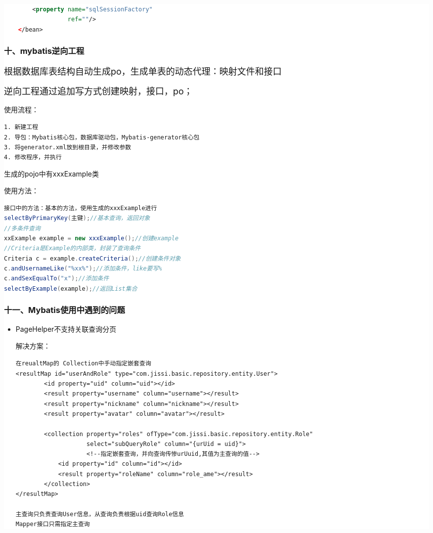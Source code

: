   ```xml
          <property name="sqlSessionFactory"
                    ref=""/>
      </bean>
  ```

### 十、mybatis逆向工程

<font size=4>根据数据库表结构自动生成po，生成单表的动态代理：映射文件和接口</font>

<font size=4>逆向工程通过追加写方式创建映射，接口，po；</font>

使用流程：

```
1. 新建工程
2. 导包：Mybatis核心包，数据库驱动包，Mybatis-generator核心包
3. 将generator.xml放到根目录，并修改参数
4. 修改程序，并执行
```

生成的pojo中有xxxExample类

使用方法：

```java
接口中的方法：基本的方法，使用生成的xxxExample进行
selectByPrimaryKey(主键);//基本查询，返回对象
//多条件查询
xxExample example = new xxxExample();//创建example
//Criteria是Example的内部类，封装了查询条件
Criteria c = example.createCriteria();//创建条件对象
c.andUsernameLike("%xx%");//添加条件，like要写%
c.andSexEqualTo("x");//添加条件
selectByExample(example);//返回List集合
```



### 十一、Mybatis使用中遇到的问题

* PageHelper不支持关联查询分页

  解决方案：

  ```shell
  在reualtMap的 Collection中手动指定嵌套查询
  <resultMap id="userAndRole" type="com.jissi.basic.repository.entity.User">
          <id property="uid" column="uid"></id>
          <result property="username" column="username"></result>
          <result property="nickname" column="nickname"></result>
          <result property="avatar" column="avatar"></result>
          
          <collection property="roles" ofType="com.jissi.basic.repository.entity.Role"
                      select="subQueryRole" column="{urUid = uid}"> 
                      <!--指定嵌套查询，并向查询传惨urUuid,其值为主查询的值-->
              <id property="id" column="id"></id>
              <result property="roleName" column="role_ame"></result>
          </collection>
  </resultMap>
  
  主查询只负责查询User信息，从查询负责根据uid查询Role信息
  Mapper接口只需指定主查询
  ```

  

